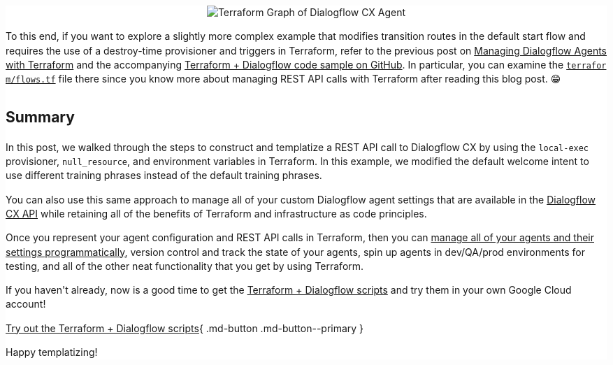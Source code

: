 <center>
  <img src="/assets/images/dialogflow-terraform-graph.png" alt="Terraform Graph of Dialogflow CX Agent" width="800px">
</center>

To this end, if you want to explore a slightly more complex example that
modifies transition routes in the default start flow and requires the use of a
destroy-time provisioner and triggers in Terraform, refer to the previous post
on
[Managing Dialogflow Agents with Terraform](https://cloud.koverholt.com/managing-dialogflow-agents-with-terraform/)
and the accompanying [Terraform + Dialogflow code sample on
GitHub](https://github.com/koverholt/dialogflow-cx-terraform). In particular,
you can examine the
[`terraform/flows.tf`](https://github.com/koverholt/dialogflow-cx-terraform/blob/main/terraform/flows.tf)
file there since you know more about managing REST API calls with Terraform
after reading this blog post. 😁

## Summary

In this post, we walked through the steps to construct and templatize a REST API
call to Dialogflow CX by using the `local-exec` provisioner, `null_resource`,
and environment variables in Terraform. In this example, we modified the default
welcome intent to use different training phrases instead of the default training
phrases.

You can also use this same approach to manage all of your custom Dialogflow
agent settings that are available in the
[Dialogflow CX API](https://cloud.google.com/dialogflow/cx/docs/reference/rest)
while retaining all of the benefits of Terraform and infrastructure as code
principles.

Once you represent your agent configuration and REST API calls in Terraform,
then you can [manage all of your agents and their settings
programmatically](https://registry.terraform.io/providers/hashicorp/google/latest/docs/resources/dialogflow_cx_agent),
version control and track the state of your agents, spin up agents in
dev/QA/prod environments for testing, and all of the other neat functionality
that you get by using Terraform.

If you haven't already, now is a good time to get the
[Terraform + Dialogflow scripts](https://github.com/koverholt/dialogflow-terraform-rest-api)
and try them in your own Google Cloud account!

[Try out the Terraform + Dialogflow scripts](https://github.com/koverholt/dialogflow-terraform-rest-api){ .md-button .md-button--primary }

Happy templatizing!
